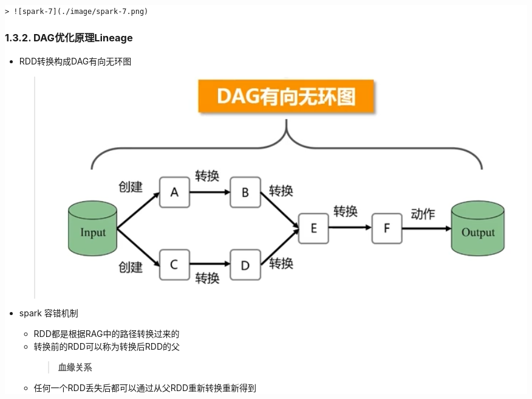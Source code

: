     > ![spark-7](./image/spark-7.png) 


### 1.3.2. DAG优化原理Lineage

- RDD转换构成DAG有向无环图
  > ![spark-6](./image/spark-6.png) 

- spark 容错机制
  - RDD都是根据RAG中的路径转换过来的
  - 转换前的RDD可以称为转换后RDD的父
    > **血缘关系**
  - 任何一个RDD丢失后都可以通过从父RDD重新转换重新得到
